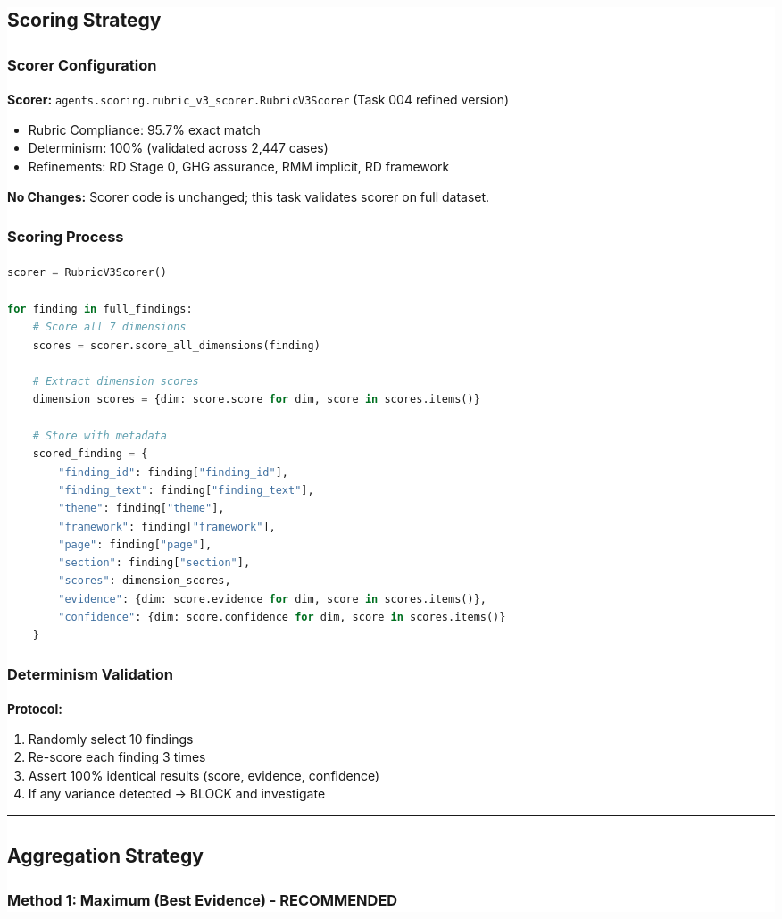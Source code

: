 ## Scoring Strategy

### Scorer Configuration

**Scorer:** `agents.scoring.rubric_v3_scorer.RubricV3Scorer` (Task 004 refined version)
- Rubric Compliance: 95.7% exact match
- Determinism: 100% (validated across 2,447 cases)
- Refinements: RD Stage 0, GHG assurance, RMM implicit, RD framework

**No Changes:** Scorer code is unchanged; this task validates scorer on full dataset.

### Scoring Process

```python
scorer = RubricV3Scorer()

for finding in full_findings:
    # Score all 7 dimensions
    scores = scorer.score_all_dimensions(finding)

    # Extract dimension scores
    dimension_scores = {dim: score.score for dim, score in scores.items()}

    # Store with metadata
    scored_finding = {
        "finding_id": finding["finding_id"],
        "finding_text": finding["finding_text"],
        "theme": finding["theme"],
        "framework": finding["framework"],
        "page": finding["page"],
        "section": finding["section"],
        "scores": dimension_scores,
        "evidence": {dim: score.evidence for dim, score in scores.items()},
        "confidence": {dim: score.confidence for dim, score in scores.items()}
    }
```

### Determinism Validation

**Protocol:**
1. Randomly select 10 findings
2. Re-score each finding 3 times
3. Assert 100% identical results (score, evidence, confidence)
4. If any variance detected → BLOCK and investigate

---

## Aggregation Strategy

### Method 1: Maximum (Best Evidence) - RECOMMENDED
